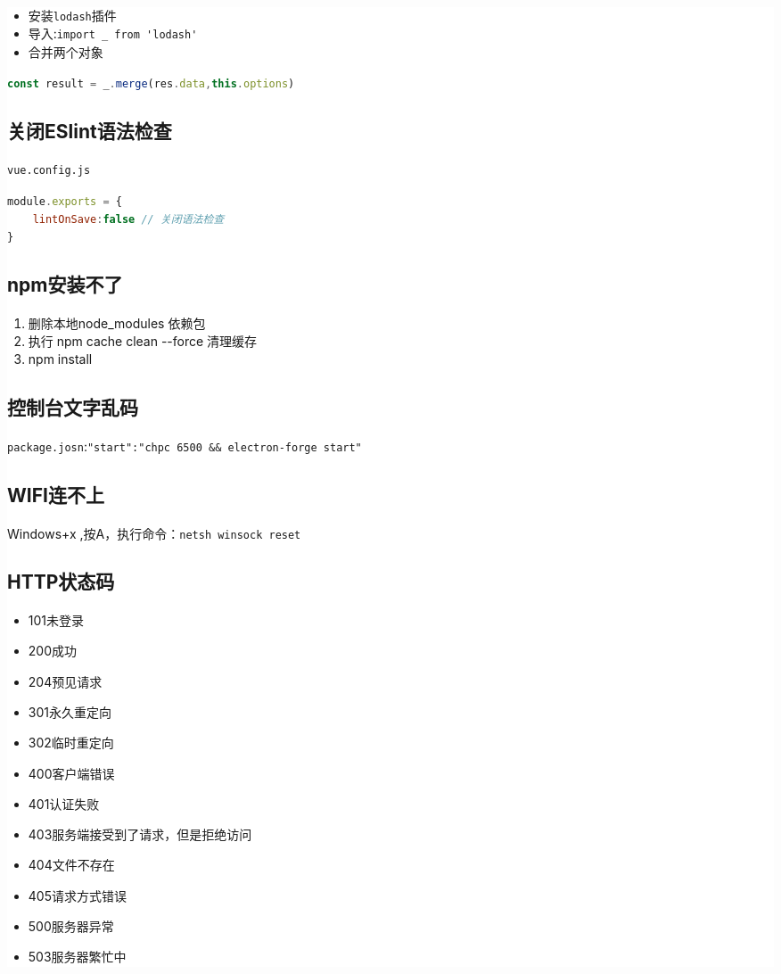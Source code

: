 - 安装`lodash`插件
- 导入:`import _ from 'lodash'`
- 合并两个对象

```javascript
const result = _.merge(res.data,this.options)
```



## 关闭ESlint语法检查

`vue.config.js`

```javascript
module.exports = {
    lintOnSave:false // 关闭语法检查
}
```



## npm安装不了

1. 删除本地node_modules 依赖包
2. 执行 npm cache clean --force 清理缓存
3.  npm install 



## 控制台文字乱码

`package.josn`:`"start":"chpc 6500 && electron-forge start"`



## WIFI连不上

Windows+x ,按A，执行命令：`netsh winsock reset`



## HTTP状态码

- 101未登录

- 200成功
- 204预见请求
- 301永久重定向
- 302临时重定向
- 400客户端错误
- 401认证失败
- 403服务端接受到了请求，但是拒绝访问
- 404文件不存在
- 405请求方式错误
- 500服务器异常
- 503服务器繁忙中

